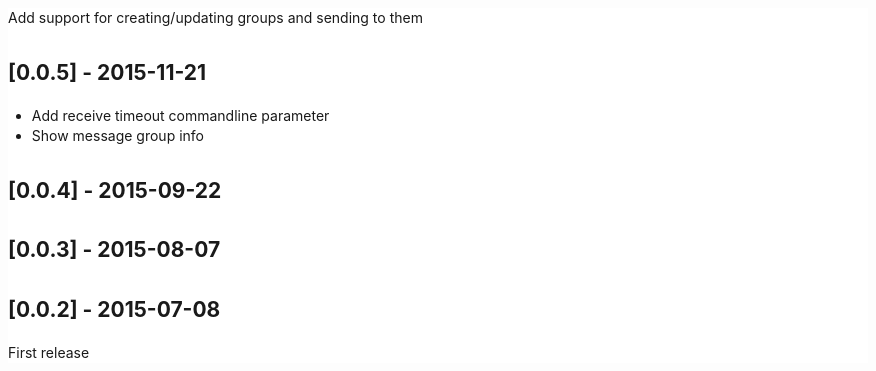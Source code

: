 Add support for creating/updating groups and sending to them

## [0.0.5] - 2015-11-21

- Add receive timeout commandline parameter
- Show message group info

## [0.0.4] - 2015-09-22

## [0.0.3] - 2015-08-07

## [0.0.2] - 2015-07-08

First release
